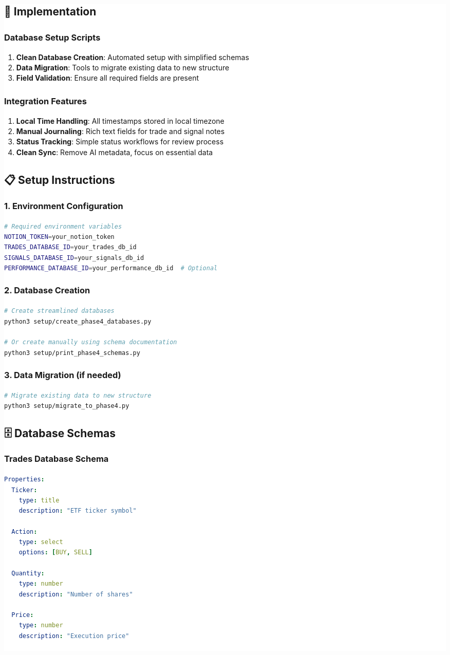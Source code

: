 ## 🔧 Implementation

### Database Setup Scripts

1. **Clean Database Creation**: Automated setup with simplified schemas
2. **Data Migration**: Tools to migrate existing data to new structure
3. **Field Validation**: Ensure all required fields are present

### Integration Features

1. **Local Time Handling**: All timestamps stored in local timezone
2. **Manual Journaling**: Rich text fields for trade and signal notes
3. **Status Tracking**: Simple status workflows for review process
4. **Clean Sync**: Remove AI metadata, focus on essential data

## 📋 Setup Instructions

### 1. Environment Configuration
```bash
# Required environment variables
NOTION_TOKEN=your_notion_token
TRADES_DATABASE_ID=your_trades_db_id
SIGNALS_DATABASE_ID=your_signals_db_id
PERFORMANCE_DATABASE_ID=your_performance_db_id  # Optional
```

### 2. Database Creation
```bash
# Create streamlined databases
python3 setup/create_phase4_databases.py

# Or create manually using schema documentation
python3 setup/print_phase4_schemas.py
```

### 3. Data Migration (if needed)
```bash
# Migrate existing data to new structure
python3 setup/migrate_to_phase4.py
```

## 🗄️ Database Schemas

### Trades Database Schema
```yaml
Properties:
  Ticker:
    type: title
    description: "ETF ticker symbol"
  
  Action:
    type: select
    options: [BUY, SELL]
  
  Quantity:
    type: number
    description: "Number of shares"
  
  Price:
    type: number
    description: "Execution price"
  
```
